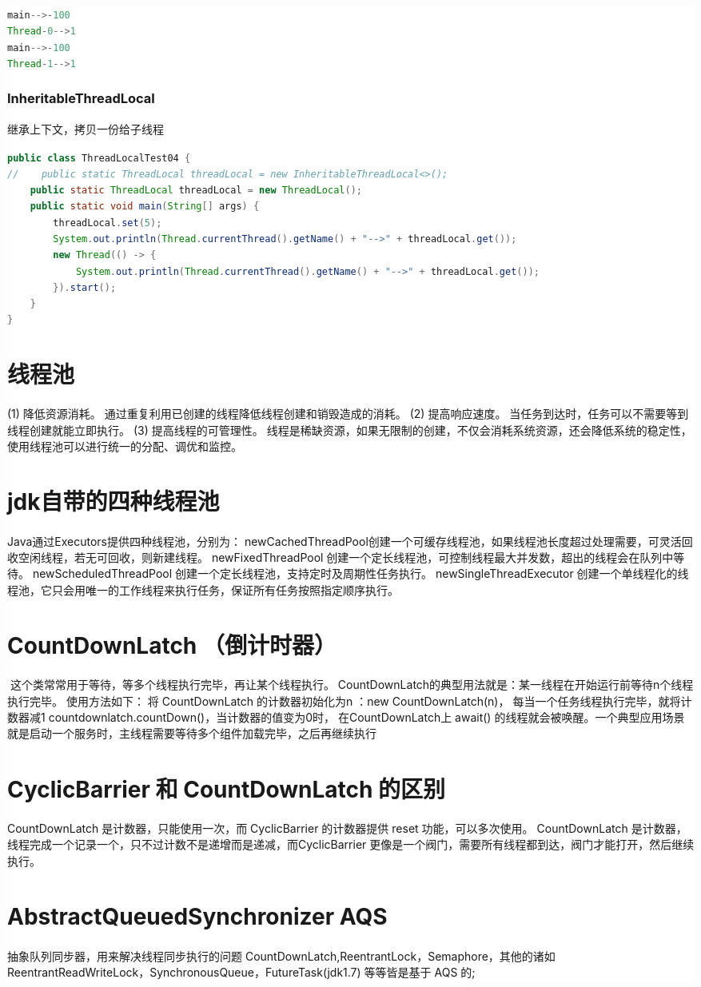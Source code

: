 ```java
main-->-100
Thread-0-->1
main-->-100
Thread-1-->1
```
### InheritableThreadLocal
继承上下文，拷贝一份给子线程
```java
public class ThreadLocalTest04 {
//    public static ThreadLocal threadLocal = new InheritableThreadLocal<>();
    public static ThreadLocal threadLocal = new ThreadLocal();
    public static void main(String[] args) {
        threadLocal.set(5);
        System.out.println(Thread.currentThread().getName() + "-->" + threadLocal.get());
        new Thread(() -> {
            System.out.println(Thread.currentThread().getName() + "-->" + threadLocal.get());
        }).start();
    }
}
```
# 线程池
(1) 降低资源消耗。 通过重复利用已创建的线程降低线程创建和销毁造成的消耗。
(2) 提高响应速度。 当任务到达时，任务可以不需要等到线程创建就能立即执行。
(3) 提高线程的可管理性。 线程是稀缺资源，如果无限制的创建，不仅会消耗系统资源，还会降低系统的稳定性，使用线程池可以进行统一的分配、调优和监控。
# jdk自带的四种线程池
Java通过Executors提供四种线程池，分别为：
newCachedThreadPool创建一个可缓存线程池，如果线程池长度超过处理需要，可灵活回收空闲线程，若无可回收，则新建线程。
newFixedThreadPool 创建一个定长线程池，可控制线程最大并发数，超出的线程会在队列中等待。
newScheduledThreadPool 创建一个定长线程池，支持定时及周期性任务执行。
newSingleThreadExecutor 创建一个单线程化的线程池，它只会用唯一的工作线程来执行任务，保证所有任务按照指定顺序执行。
# CountDownLatch （倒计时器）
​ 这个类常常用于等待，等多个线程执行完毕，再让某个线程执行。
​ CountDownLatch的典型用法就是：某一线程在开始运行前等待n个线程执行完毕。
使用方法如下：
将 CountDownLatch 的计数器初始化为n ：new CountDownLatch(n)，
每当一个任务线程执行完毕，就将计数器减1 countdownlatch.countDown()，当计数器的值变为0时，
在CountDownLatch上 await() 的线程就会被唤醒。一个典型应用场景就是启动一个服务时，主线程需要等待多个组件加载完毕，之后再继续执行

# CyclicBarrier 和 CountDownLatch 的区别
CountDownLatch 是计数器，只能使用一次，而 CyclicBarrier 的计数器提供 reset 功能，可以多次使用。
CountDownLatch 是计数器，线程完成一个记录一个，只不过计数不是递增而是递减，而CyclicBarrier 更像是一个阀门，需要所有线程都到达，阀门才能打开，然后继续执行。
# AbstractQueuedSynchronizer AQS
抽象队列同步器，用来解决线程同步执行的问题
CountDownLatch,ReentrantLock，Semaphore，其他的诸如 ReentrantReadWriteLock，SynchronousQueue，FutureTask(jdk1.7) 等等皆是基于 AQS 的;
